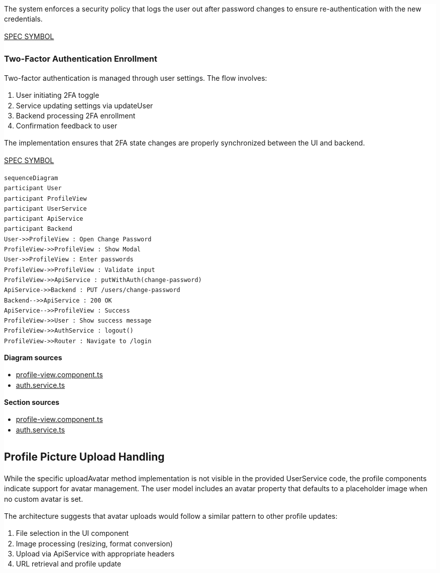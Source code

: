 The system enforces a security policy that logs the user out after password changes to ensure re-authentication with the new credentials.

[SPEC SYMBOL](file://src/app/profile/profile-view/profile-view.component.ts#L250-L290)

### Two-Factor Authentication Enrollment
Two-factor authentication is managed through user settings. The flow involves:
1. User initiating 2FA toggle
2. Service updating settings via updateUser
3. Backend processing 2FA enrollment
4. Confirmation feedback to user

The implementation ensures that 2FA state changes are properly synchronized between the UI and backend.

[SPEC SYMBOL](file://src/app/profile/profile-view/profile-view.component.ts#L300-L330)

```mermaid
sequenceDiagram
participant User
participant ProfileView
participant UserService
participant ApiService
participant Backend
User->>ProfileView : Open Change Password
ProfileView->>ProfileView : Show Modal
User->>ProfileView : Enter passwords
ProfileView->>ProfileView : Validate input
ProfileView->>ApiService : putWithAuth(change-password)
ApiService->>Backend : PUT /users/change-password
Backend-->>ApiService : 200 OK
ApiService-->>ProfileView : Success
ProfileView->>User : Show success message
ProfileView->>AuthService : logout()
ProfileView->>Router : Navigate to /login
```

**Diagram sources**
- [profile-view.component.ts](file://src/app/profile/profile-view/profile-view.component.ts#L250-L290)
- [auth.service.ts](file://src/app/auth/auth.service.ts#L100-L110)

**Section sources**
- [profile-view.component.ts](file://src/app/profile/profile-view/profile-view.component.ts#L250-L330)
- [auth.service.ts](file://src/app/auth/auth.service.ts#L100-L110)

## Profile Picture Upload Handling
While the specific uploadAvatar method implementation is not visible in the provided UserService code, the profile components indicate support for avatar management. The user model includes an avatar property that defaults to a placeholder image when no custom avatar is set.

The architecture suggests that avatar uploads would follow a similar pattern to other profile updates:
1. File selection in the UI component
2. Image processing (resizing, format conversion)
3. Upload via ApiService with appropriate headers
4. URL retrieval and profile update
